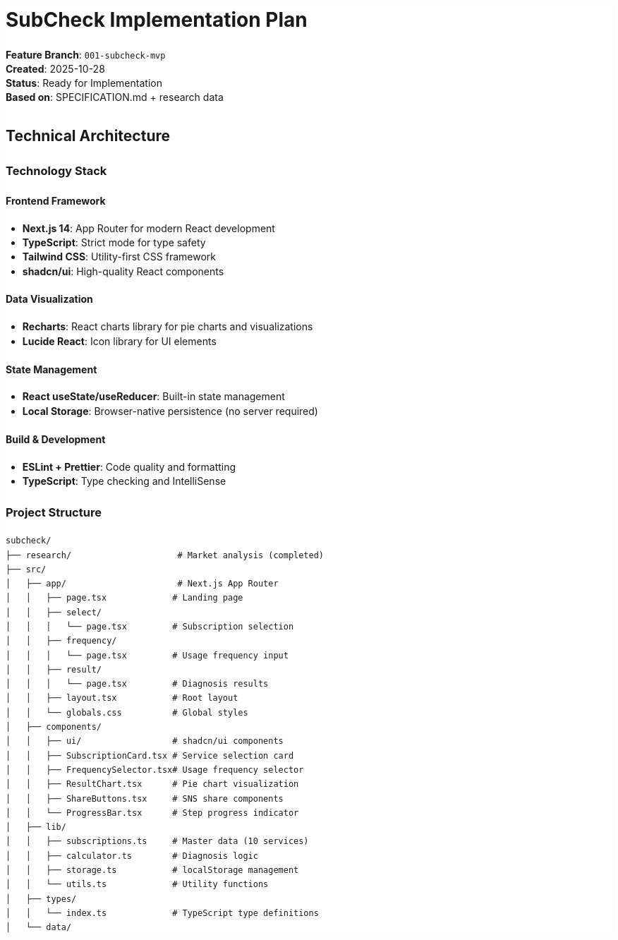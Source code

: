 # SubCheck Implementation Plan

**Feature Branch**: `001-subcheck-mvp`  
**Created**: 2025-10-28  
**Status**: Ready for Implementation  
**Based on**: SPECIFICATION.md + research data

## Technical Architecture

### Technology Stack

#### Frontend Framework

- **Next.js 14**: App Router for modern React development
- **TypeScript**: Strict mode for type safety
- **Tailwind CSS**: Utility-first CSS framework
- **shadcn/ui**: High-quality React components

#### Data Visualization

- **Recharts**: React charts library for pie charts and visualizations
- **Lucide React**: Icon library for UI elements

#### State Management

- **React useState/useReducer**: Built-in state management
- **Local Storage**: Browser-native persistence (no server required)

#### Build & Development

- **ESLint + Prettier**: Code quality and formatting
- **TypeScript**: Type checking and IntelliSense

### Project Structure

```
subcheck/
├── research/                     # Market analysis (completed)
├── src/
│   ├── app/                      # Next.js App Router
│   │   ├── page.tsx             # Landing page
│   │   ├── select/
│   │   │   └── page.tsx         # Subscription selection
│   │   ├── frequency/
│   │   │   └── page.tsx         # Usage frequency input
│   │   ├── result/
│   │   │   └── page.tsx         # Diagnosis results
│   │   ├── layout.tsx           # Root layout
│   │   └── globals.css          # Global styles
│   ├── components/
│   │   ├── ui/                  # shadcn/ui components
│   │   ├── SubscriptionCard.tsx # Service selection card
│   │   ├── FrequencySelector.tsx# Usage frequency selector
│   │   ├── ResultChart.tsx      # Pie chart visualization
│   │   ├── ShareButtons.tsx     # SNS share components
│   │   └── ProgressBar.tsx      # Step progress indicator
│   ├── lib/
│   │   ├── subscriptions.ts     # Master data (10 services)
│   │   ├── calculator.ts        # Diagnosis logic
│   │   ├── storage.ts           # localStorage management
│   │   └── utils.ts             # Utility functions
│   ├── types/
│   │   └── index.ts             # TypeScript type definitions
│   └── data/
```
